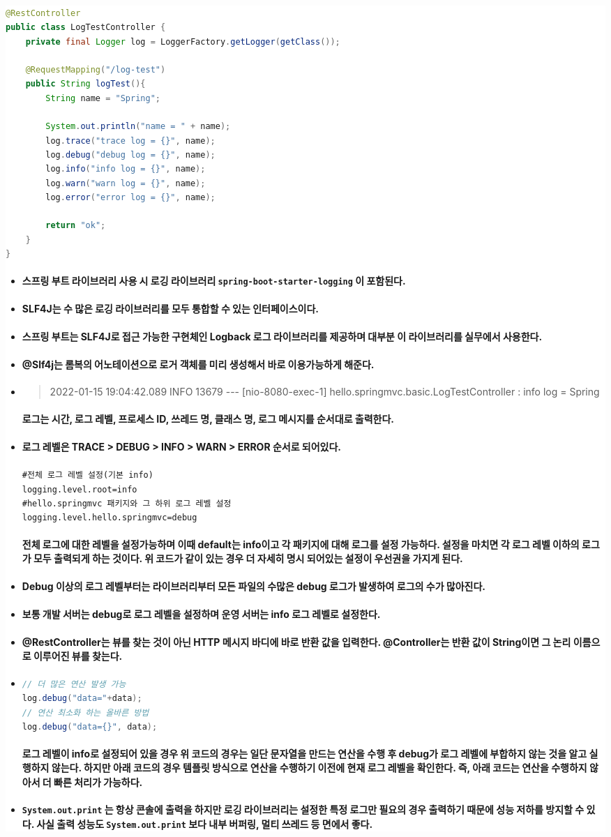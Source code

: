 

```java
@RestController
public class LogTestController {
    private final Logger log = LoggerFactory.getLogger(getClass());

    @RequestMapping("/log-test")
    public String logTest(){
        String name = "Spring";

        System.out.println("name = " + name);
        log.trace("trace log = {}", name);
        log.debug("debug log = {}", name);
        log.info("info log = {}", name);
        log.warn("warn log = {}", name);
        log.error("error log = {}", name);

        return "ok";
    }
}
```

- #### 스프링 부트 라이브러리 사용 시 로깅 라이브러리 `spring-boot-starter-logging` 이 포함된다.

- #### SLF4J는 수 많은 로깅 라이브러리를 모두 통합할 수 있는 인터페이스이다.

- #### 스프링 부트는 SLF4J로 접근 가능한 구현체인 Logback 로그 라이브러리를 제공하며 대부분 이 라이브러리를 실무에서 사용한다.

- #### @Slf4j는 롬복의 어노테이션으로 로거 객체를 미리 생성해서 바로 이용가능하게 해준다.

- > 2022-01-15 19:04:42.089  INFO 13679 --- [nio-8080-exec-1] hello.springmvc.basic.LogTestController  : info log = Spring

  #### 로그는 시간, 로그 레벨, 프로세스 ID, 쓰레드 명, 클래스 명, 로그 메시지를 순서대로 출력한다.

- #### 로그 레벨은 TRACE > DEBUG > INFO > WARN > ERROR 순서로 되어있다. 

  ```properties
  #전체 로그 레벨 설정(기본 info)
  logging.level.root=info
  #hello.springmvc 패키지와 그 하위 로그 레벨 설정
  logging.level.hello.springmvc=debug
  ```

  #### 전체 로그에 대한 레벨을 설정가능하며 이때 default는 info이고 각 패키지에 대해 로그를 설정 가능하다. 설정을 마치면 각 로그 레벨 이하의 로그가 모두 출력되게 하는 것이다. 위 코드가 같이 있는 경우 더 자세히 명시 되어있는 설정이 우선권을 가지게 된다.

- #### Debug 이상의 로그 레벨부터는 라이브러리부터 모든 파일의 수많은 debug 로그가 발생하여 로그의 수가 많아진다.

- #### 보통 개발 서버는 debug로 로그 레벨을 설정하며 운영 서버는 info 로그 레벨로 설정한다.

- #### @RestController는 뷰를 찾는 것이 아닌 HTTP 메시지 바디에 바로 반환 값을 입력한다. @Controller는 반환 값이 String이면 그 논리 이름으로 이루어진 뷰를 찾는다.

- ```java
  // 더 많은 연산 발생 가능
  log.debug("data="+data);
  // 연산 최소화 하는 올바른 방법
  log.debug("data={}", data);
  ```

  #### 로그 레벨이 info로 설정되어 있을 경우 위 코드의 경우는 일단 문자열을 만드는 연산을 수행 후 debug가 로그 레벨에 부합하지 않는 것을 알고 실행하지 않는다. 하지만 아래 코드의 경우 템플릿 방식으로 연산을 수행하기 이전에 현재 로그 레벨을 확인한다. 즉, 아래 코드는 연산을 수행하지 않아서 더 빠른 처리가 가능하다.

- #### `System.out.print` 는 항상 콘솔에 출력을 하지만 로깅 라이브러리는 설정한 특정 로그만 필요의 경우 출력하기 때문에 성능 저하를 방지할 수 있다. 사실 출력 성능도 `System.out.print` 보다 내부 버퍼링, 멀티 쓰레드 등 면에서 좋다.

  ```